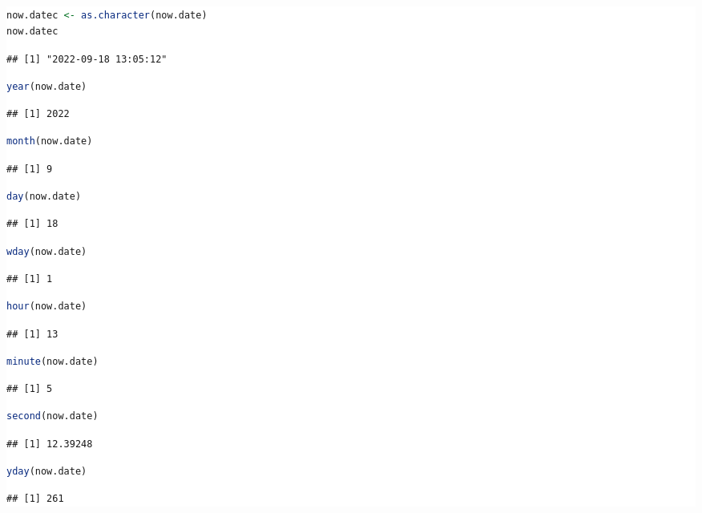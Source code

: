 ``` r
now.datec <- as.character(now.date)
now.datec
```

    ## [1] "2022-09-18 13:05:12"

``` r
year(now.date)
```

    ## [1] 2022

``` r
month(now.date)
```

    ## [1] 9

``` r
day(now.date)
```

    ## [1] 18

``` r
wday(now.date)
```

    ## [1] 1

``` r
hour(now.date)
```

    ## [1] 13

``` r
minute(now.date)
```

    ## [1] 5

``` r
second(now.date)
```

    ## [1] 12.39248

``` r
yday(now.date)
```

    ## [1] 261
